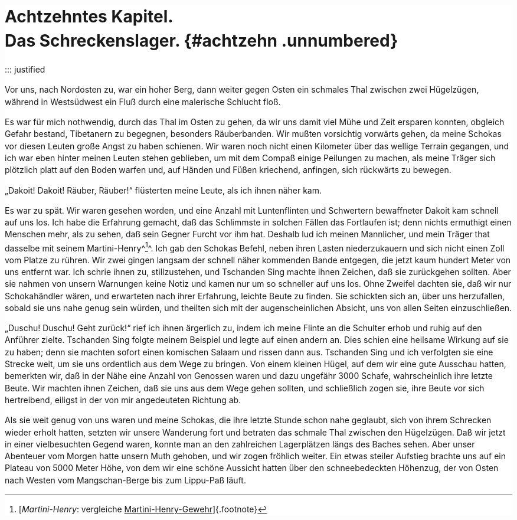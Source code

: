 # Achtzehntes Kapitel.<br />**Das Schreckenslager.** {#achtzehn .unnumbered}

::: justified

Vor uns, nach Nordosten zu, war ein hoher Berg, dann weiter gegen Osten ein
schmales Thal zwischen zwei Hügelzügen, während in Westsüdwest ein Fluß durch
eine malerische Schlucht floß.

Es war für mich nothwendig, durch das Thal im Osten zu gehen, da wir uns damit
viel Mühe und Zeit ersparen konnten, obgleich Gefahr bestand, Tibetanern zu
begegnen, besonders Räuberbanden. Wir mußten vorsichtig vorwärts gehen, da meine
Schokas vor diesen Leuten große Angst zu haben schienen. Wir waren noch nicht
einen Kilometer über das wellige Terrain gegangen, und ich war eben hinter
meinen Leuten stehen geblieben, um mit dem Compaß einige Peilungen zu machen,
als meine Träger sich plötzlich platt auf den Boden warfen und, auf Händen und
Füßen kriechend, anfingen, sich rückwärts zu bewegen.

„Dakoit! Dakoit! Räuber, Räuber!“ flüsterten meine Leute, als ich ihnen näher
kam.

Es war zu spät. Wir waren gesehen worden, und eine Anzahl mit Luntenflinten und
Schwertern bewaffneter Dakoit kam schnell auf uns los. Ich habe die Erfahrung
gemacht, daß das Schlimmste in solchen Fällen das Fortlaufen ist; denn nichts
ermuthigt einen Menschen mehr, als zu sehen, daß sein Gegner Furcht vor ihm hat.
Deshalb lud ich meinen Mannlicher, und mein Träger that dasselbe mit seinem
Martini-Henry^[^1800]^. Ich gab den Schokas Befehl, neben ihren Lasten niederzukauern und
sich nicht einen Zoll vom Platze zu rühren. Wir zwei gingen langsam der schnell
näher kommenden Bande entgegen, die jetzt kaum hundert Meter von uns entfernt
war. Ich schrie ihnen zu, stillzustehen, und Tschanden Sing machte ihnen
Zeichen, daß sie zurückgehen sollten. Aber sie nahmen von unsern Warnungen keine
Notiz und kamen nur um so schneller auf uns los. Ohne Zweifel dachten sie, daß
wir nur Schokahändler wären, und erwarteten nach ihrer Erfahrung, leichte Beute
zu finden. Sie schickten sich an, über uns herzufallen, sobald sie uns nahe
genug sein würden, und theilten sich mit der augenscheinlichen Absicht, uns von
allen Seiten einzuschließen.

„Duschu! Duschu! Geht zurück!“ rief ich ihnen ärgerlich zu, indem ich meine
Flinte an die Schulter erhob und ruhig auf den Anführer zielte. Tschanden Sing
folgte meinem Beispiel und legte auf einen andern an. Dies schien eine heilsame
Wirkung auf sie zu haben; denn sie machten sofort einen komischen Salaam und
rissen dann aus. Tschanden Sing und ich verfolgten sie eine Strecke weit, um sie
uns ordentlich aus dem Wege zu bringen. Von einem kleinen Hügel, auf dem wir
eine gute Ausschau hatten, bemerkten wir, daß in der Nähe eine Anzahl von
Genossen waren und dazu ungefähr 3000 Schafe, wahrscheinlich ihre letzte Beute.
Wir machten ihnen Zeichen, daß sie uns aus dem Wege gehen sollten, und
schließlich zogen sie, ihre Beute vor sich hertreibend, eiligst in der von mir
angedeuteten Richtung ab.

Als sie weit genug von uns waren und meine Schokas, die ihre letzte Stunde schon
nahe geglaubt, sich von ihrem Schrecken wieder erholt hatten, setzten wir unsere
Wanderung fort und betraten das schmale Thal zwischen den Hügelzügen. Daß wir
jetzt in einer vielbesuchten Gegend waren, konnte man an den zahlreichen
Lagerplätzen längs des Baches sehen. Aber unser Abenteuer vom Morgen hatte
unsern Muth gehoben, und wir zogen fröhlich weiter. Ein etwas steiler Aufstieg
brachte uns auf ein Plateau von 5000 Meter Höhe, von dem wir eine schöne
Aussicht hatten über den schneebedeckten Höhenzug, der von Osten nach Westen vom
Mangschan-Berge bis zum Lippu-Paß läuft.


[^1800]: [*Martini-Henry*: vergleiche [Martini-Henry-Gewehr](https://de.wikipedia.org/wiki/Martini-Henry-Gewehr)]{.footnote}
[^1801]: [*Taklakot*: vergleiche [Burang Town](https://en.wikipedia.org/wiki/Burang_Town)]{.footnote}
[^1802]: [*Mangschan*: vergleiche [Huiji District](https://en.wikipedia.org/wiki/Huiji_District)]{.footnote}
[^1803]: [Taklakot oder Takla-char — Festung Takla.]{.footnote}